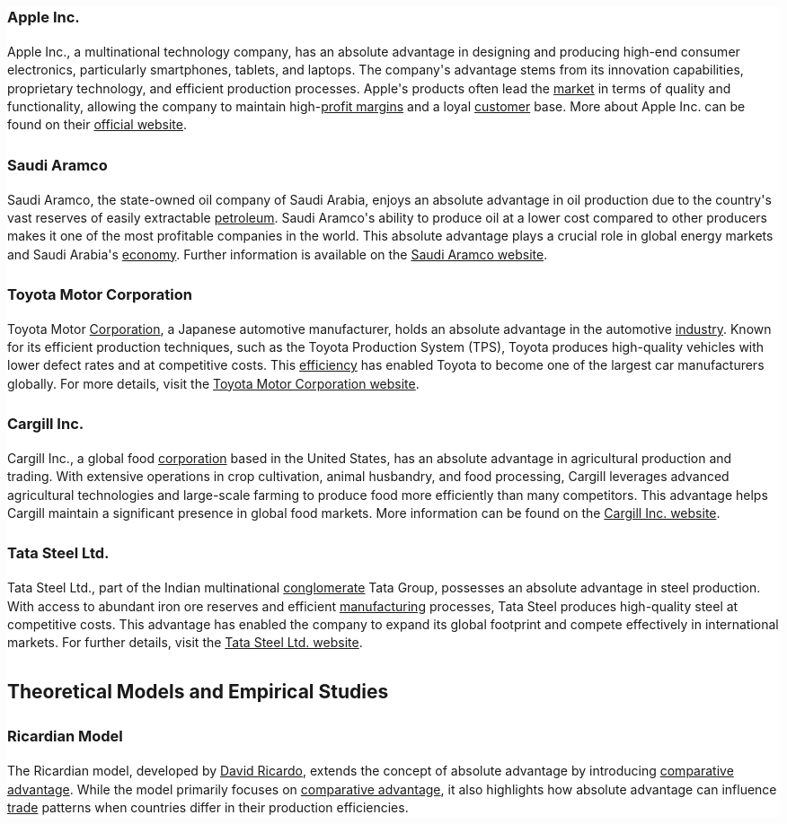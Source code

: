 ### Apple Inc.

Apple Inc., a multinational technology company, has an absolute advantage in designing and producing high-end consumer electronics, particularly smartphones, tablets, and laptops. The company's advantage stems from its innovation capabilities, proprietary technology, and efficient production processes. Apple's products often lead the [market](../m/market.md) in terms of quality and functionality, allowing the company to maintain high-[profit margins](../p/profit_margins_in_trading.md) and a loyal [customer](../c/customer.md) base. More about Apple Inc. can be found on their [official website](https://www.apple.com).

### Saudi Aramco

Saudi Aramco, the state-owned oil company of Saudi Arabia, enjoys an absolute advantage in oil production due to the country's vast reserves of easily extractable [petroleum](../p/petroleum.md). Saudi Aramco's ability to produce oil at a lower cost compared to other producers makes it one of the most profitable companies in the world. This absolute advantage plays a crucial role in global energy markets and Saudi Arabia's [economy](../e/economy.md). Further information is available on the [Saudi Aramco website](https://www.aramco.com).

### Toyota Motor Corporation

Toyota Motor [Corporation](../c/corporation.md), a Japanese automotive manufacturer, holds an absolute advantage in the automotive [industry](../i/industry.md). Known for its efficient production techniques, such as the Toyota Production System (TPS), Toyota produces high-quality vehicles with lower defect rates and at competitive costs. This [efficiency](../e/efficiency.md) has enabled Toyota to become one of the largest car manufacturers globally. For more details, visit the [Toyota Motor Corporation website](https://www.toyota-global.com).

### Cargill Inc.

Cargill Inc., a global food [corporation](../c/corporation.md) based in the United States, has an absolute advantage in agricultural production and trading. With extensive operations in crop cultivation, animal husbandry, and food processing, Cargill leverages advanced agricultural technologies and large-scale farming to produce food more efficiently than many competitors. This advantage helps Cargill maintain a significant presence in global food markets. More information can be found on the [Cargill Inc. website](https://www.cargill.com).

### Tata Steel Ltd.

Tata Steel Ltd., part of the Indian multinational [conglomerate](../c/conglomerate.md) Tata Group, possesses an absolute advantage in steel production. With access to abundant iron ore reserves and efficient [manufacturing](../m/manufacturing.md) processes, Tata Steel produces high-quality steel at competitive costs. This advantage has enabled the company to expand its global footprint and compete effectively in international markets. For further details, visit the [Tata Steel Ltd. website](https://www.tatasteel.com).

## Theoretical Models and Empirical Studies

### Ricardian Model

The Ricardian model, developed by [David Ricardo](../d/david_ricardo.md), extends the concept of absolute advantage by introducing [comparative advantage](../c/comparative_advantage_in_trading.md). While the model primarily focuses on [comparative advantage](../c/comparative_advantage_in_trading.md), it also highlights how absolute advantage can influence [trade](../t/trade.md) patterns when countries differ in their production efficiencies.

